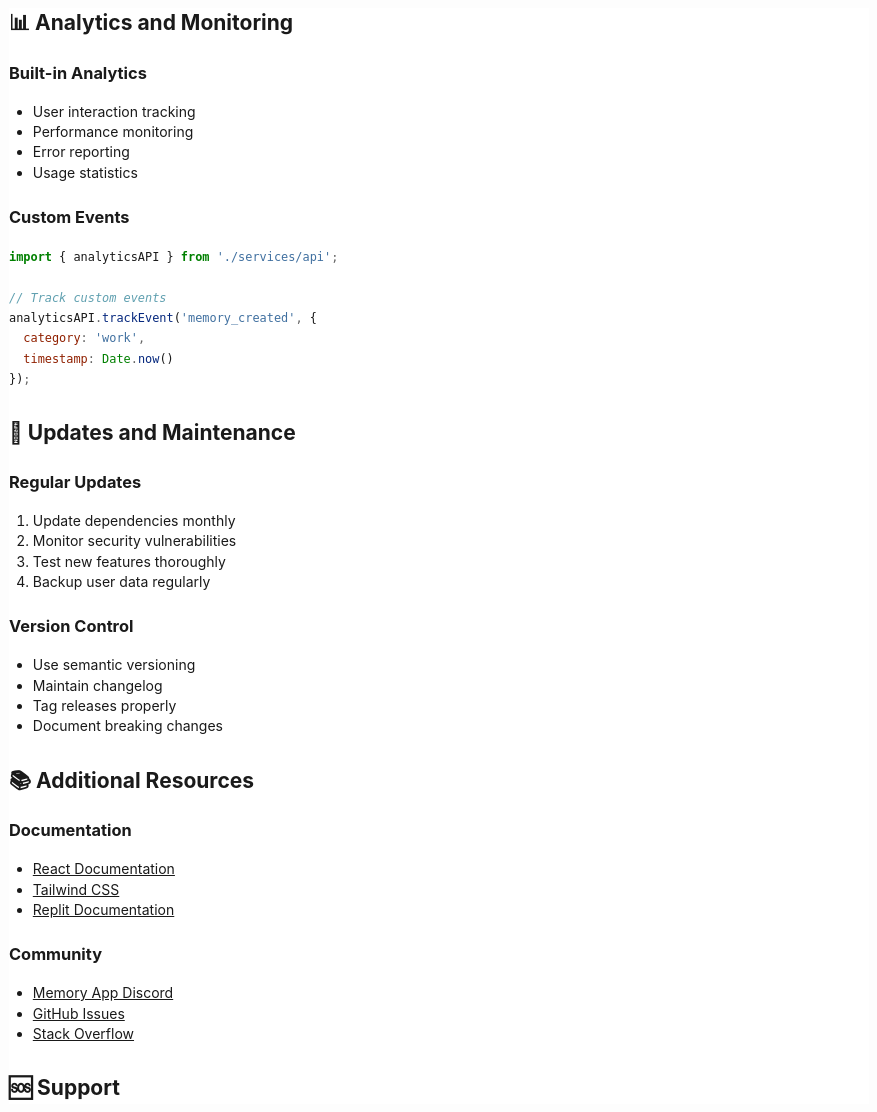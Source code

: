 ## 📊 Analytics and Monitoring

### Built-in Analytics
- User interaction tracking
- Performance monitoring
- Error reporting
- Usage statistics

### Custom Events
```javascript
import { analyticsAPI } from './services/api';

// Track custom events
analyticsAPI.trackEvent('memory_created', {
  category: 'work',
  timestamp: Date.now()
});
```

## 🔄 Updates and Maintenance

### Regular Updates
1. Update dependencies monthly
2. Monitor security vulnerabilities
3. Test new features thoroughly
4. Backup user data regularly

### Version Control
- Use semantic versioning
- Maintain changelog
- Tag releases properly
- Document breaking changes

## 📚 Additional Resources

### Documentation
- [React Documentation](https://reactjs.org/docs)
- [Tailwind CSS](https://tailwindcss.com/docs)
- [Replit Documentation](https://docs.replit.com)

### Community
- [Memory App Discord](https://discord.gg/memory-app)
- [GitHub Issues](https://github.com/memory-app/issues)
- [Stack Overflow](https://stackoverflow.com/questions/tagged/memory-app)

## 🆘 Support
